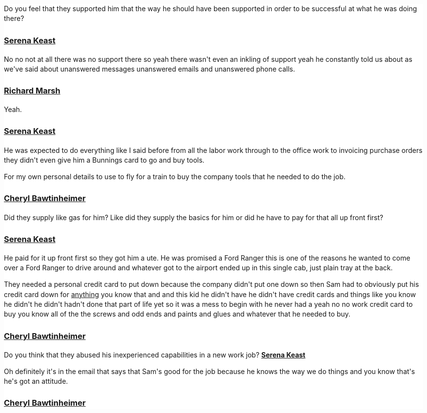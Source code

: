 Do you feel that they supported him that the way he should have been supported in order to be successful at what he was doing there?

### [**Serena Keast**](https://www.youtube.com/watch?v=X3FTvmH9xQ0&t=5520s)

No no not at all there was no support there so yeah there wasn't even an inkling of support yeah he constantly told us about as we've said about unanswered messages unanswered emails and unanswered phone calls.

### [**Richard Marsh**](https://www.youtube.com/watch?v=X3FTvmH9xQ0&t=5534s)

Yeah.

### [**Serena Keast**](https://www.youtube.com/watch?v=X3FTvmH9xQ0&t=5535s)

He was expected to do everything like I said before from all the labor work through to the office work to invoicing purchase orders they didn't even give him a Bunnings card to go and buy tools.

For my own personal details to use to fly for a train to buy the company tools that he needed to do the job.

### [**Cheryl Bawtinheimer**](https://www.youtube.com/watch?v=X3FTvmH9xQ0&t=5560s)

Did they supply like gas for him? Like did they supply the basics for him or did he have to pay for that all up front first?

### [**Serena Keast**](https://www.youtube.com/watch?v=X3FTvmH9xQ0&t=5568s)

He paid for it up front first so they got him a ute. He was promised a Ford Ranger this is one of the reasons he wanted to come over a Ford Ranger to drive around and whatever got to the airport ended up in this single cab, just plain tray at the back.

They needed a personal credit card to put down because the company didn't put one down so then Sam had to obviously put his credit card down for [anything](https://www.youtube.com/watch?v=X3FTvmH9xQ0&t=5598s) you know that and and this kid he didn't have he didn't have credit cards and things like you know he didn't he didn't hadn't done that part of life yet so it was a mess to begin with he never had a yeah no no work credit card to buy you know all of the the screws and odd ends and paints and glues and whatever that he needed to buy.

### [**Cheryl Bawtinheimer**](https://www.youtube.com/watch?v=X3FTvmH9xQ0&t=5622s)

Do you think that they abused his inexperienced capabilities in a new work job? [**Serena Keast**](https://www.youtube.com/watch?v=X3FTvmH9xQ0&t=5633s)

Oh definitely it's in the email that says that Sam's good for the job because he knows the way we do things and you know that's he's got an attitude.

### [**Cheryl Bawtinheimer**](https://www.youtube.com/watch?v=X3FTvmH9xQ0&t=5622s) 
